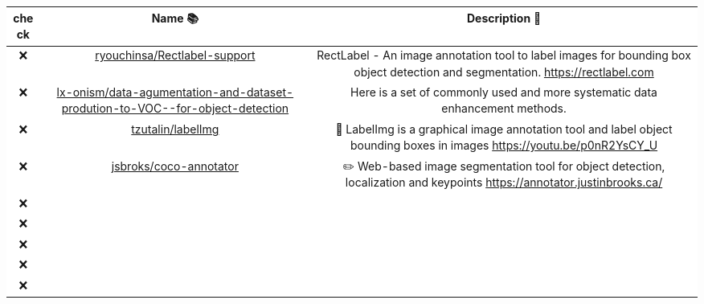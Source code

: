 |check| Name :books: | Description :pencil: |
|:---:|:---:|:---:|
| :x: | [ryouchinsa/Rectlabel-support](https://github.com/ryouchinsa/Rectlabel-support) | RectLabel - An image annotation tool to label images for bounding box object detection and segmentation. https://rectlabel.com|
| :x: | [lx-onism/data-agumentation-and-dataset-prodution-to-VOC--for-object-detection](https://github.com/lx-onism/data-agumentation-and-dataset-prodution-to-VOC--for-object-detection) | Here is a set of commonly used and more systematic data enhancement methods. | 
| :x: | [tzutalin/labelImg](https://github.com/tzutalin/labelImg) | :metal: LabelImg is a graphical image annotation tool and label object bounding boxes in images https://youtu.be/p0nR2YsCY_U |
| :x: | [jsbroks/coco-annotator](https://github.com/jsbroks/coco-annotator) | :pencil2: Web-based image segmentation tool for object detection, localization and keypoints https://annotator.justinbrooks.ca/ |
| :x: |
| :x: |
| :x: |
| :x: |
| :x: |

